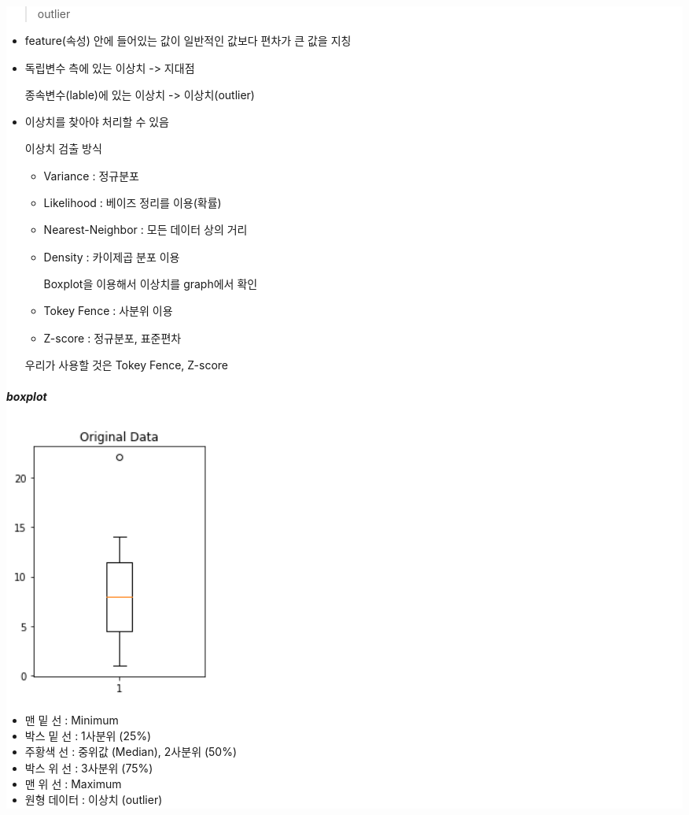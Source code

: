 > outlier

- feature(속성) 안에 들어있는 값이 일반적인 값보다 편차가 큰 값을 지칭

- 독립변수 측에 있는 이상치 -> 지대점

  종속변수(lable)에 있는 이상치 -> 이상치(outlier)

- 이상치를 찾아야 처리할 수 있음

  이상치 검출 방식

  - Variance : 정규분포

  - Likelihood : 베이즈 정리를 이용(확률)

  - Nearest-Neighbor : 모든 데이터 상의 거리

  - Density : 카이제곱 분포 이용

    Boxplot을 이용해서 이상치를 graph에서 확인

  - Tokey Fence : 사분위 이용

  - Z-score : 정규분포, 표준편차

  우리가 사용할 것은 Tokey Fence, Z-score



##### boxplot

![image-20210225140448454](md-images/image-20210225140448454.png)

- 맨 밑 선 : Minimum
- 박스 밑 선 : 1사분위 (25%)
- 주황색 선 : 중위값 (Median), 2사분위 (50%)
- 박스 위 선 : 3사분위 (75%)
- 맨 위 선 : Maximum
- 원형 데이터 : 이상치 (outlier)
